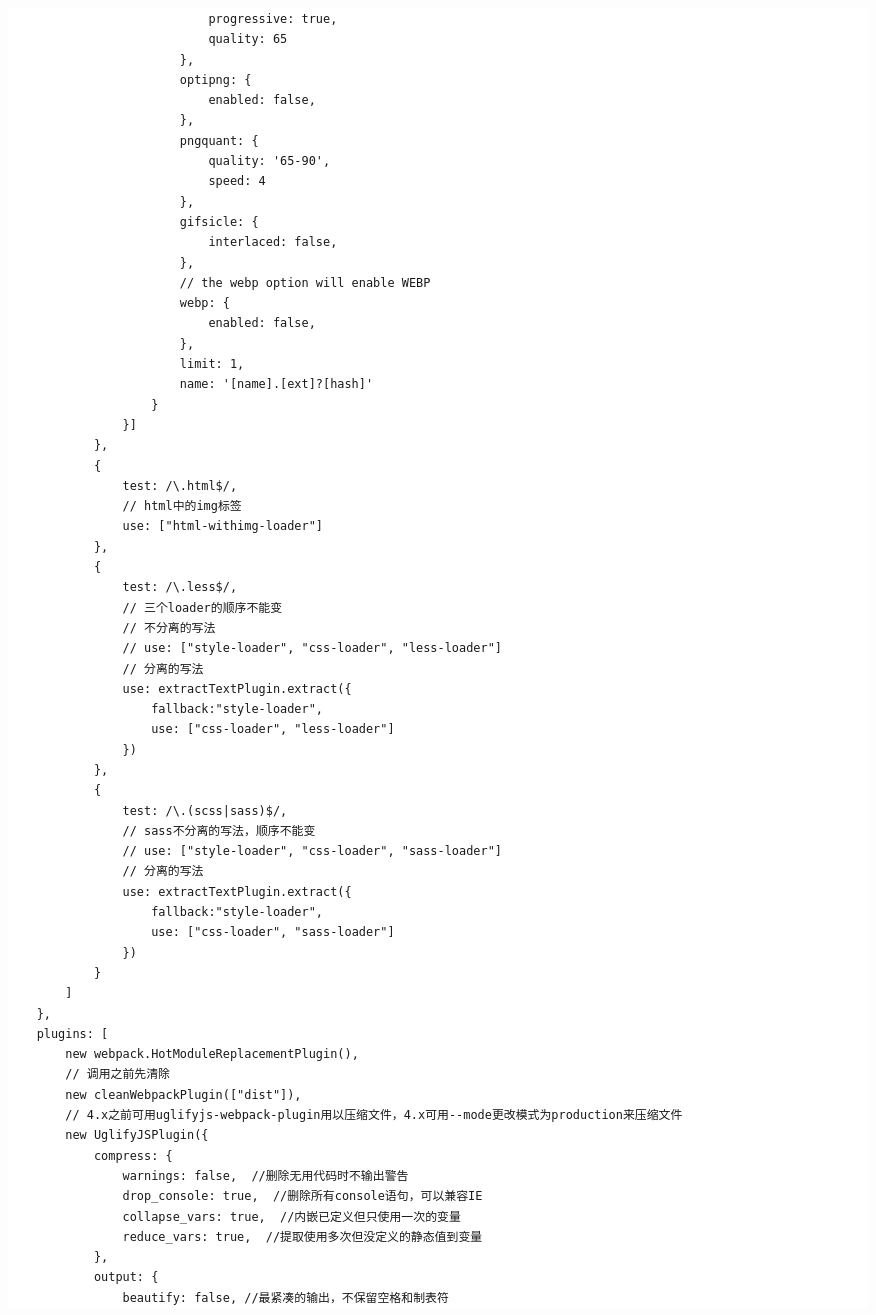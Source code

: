                                 progressive: true,
                                quality: 65
                            },
                            optipng: {
                                enabled: false,
                            },
                            pngquant: {
                                quality: '65-90',
                                speed: 4
                            },
                            gifsicle: {
                                interlaced: false,
                            },
                            // the webp option will enable WEBP
                            webp: {
                                enabled: false,
                            },
                            limit: 1,
                            name: '[name].[ext]?[hash]'
                        }
                    }]
                },
                {
                    test: /\.html$/,
                    // html中的img标签
                    use: ["html-withimg-loader"]
                },
                {
                    test: /\.less$/,
                    // 三个loader的顺序不能变
                    // 不分离的写法
                    // use: ["style-loader", "css-loader", "less-loader"]
                    // 分离的写法
                    use: extractTextPlugin.extract({
                        fallback:"style-loader",
                        use: ["css-loader", "less-loader"]
                    })
                },
                {
                    test: /\.(scss|sass)$/,
                    // sass不分离的写法，顺序不能变
                    // use: ["style-loader", "css-loader", "sass-loader"]
                    // 分离的写法
                    use: extractTextPlugin.extract({
                        fallback:"style-loader",
                        use: ["css-loader", "sass-loader"]
                    })
                }
            ]
        },
        plugins: [
            new webpack.HotModuleReplacementPlugin(),
            // 调用之前先清除
            new cleanWebpackPlugin(["dist"]),
            // 4.x之前可用uglifyjs-webpack-plugin用以压缩文件，4.x可用--mode更改模式为production来压缩文件
            new UglifyJSPlugin({
                compress: {
                    warnings: false,  //删除无用代码时不输出警告
                    drop_console: true,  //删除所有console语句，可以兼容IE
                    collapse_vars: true,  //内嵌已定义但只使用一次的变量
                    reduce_vars: true,  //提取使用多次但没定义的静态值到变量
                },
                output: {
                    beautify: false, //最紧凑的输出，不保留空格和制表符